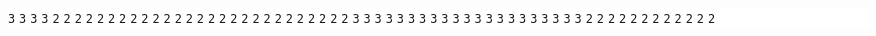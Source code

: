 <code>3</code>
<code>3</code>
<code>3</code>
<code>3</code>
<code>2</code>
<code>2</code>
<code>2</code>
<code>2</code>
<code>2</code>
<code>2</code>
<code>2</code>
<code>2</code>
<code>2</code>
<code>2</code>
<code>2</code>
<code>2</code>
<code>2</code>
<code>2</code>
<code>2</code>
<code>2</code>
<code>2</code>
<code>2</code>
<code>2</code>
<code>2</code>
<code>2</code>
<code>2</code>
<code>2</code>
<code>2</code>
<code>2</code>
<code>2</code>
<code>2</code>
<code>3</code>
<code>3</code>
<code>3</code>
<code>3</code>
<code>3</code>
<code>3</code>
<code>3</code>
<code>3</code>
<code>3</code>
<code>3</code>
<code>3</code>
<code>3</code>
<code>3</code>
<code>3</code>
<code>3</code>
<code>3</code>
<code>3</code>
<code>3</code>
<code>3</code>
<code>3</code>
<code>3</code>
<code>2</code>
<code>2</code>
<code>2</code>
<code>2</code>
<code>2</code>
<code>2</code>
<code>2</code>
<code>2</code>
<code>2</code>
<code>2</code>
<code>2</code>
<code>2</code>